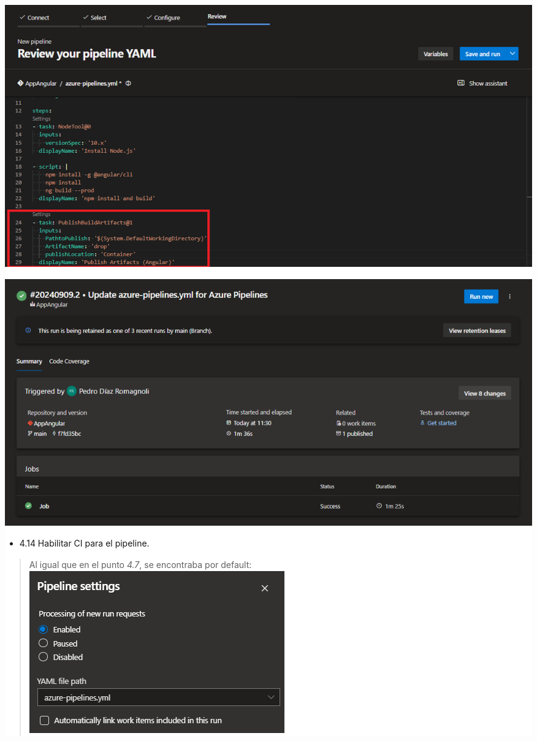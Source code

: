  ![](Capturas/4.13d.png)

 ![](Capturas/4.13e.png)

 - 4.14 Habilitar CI para el pipeline.
 > Al igual que en el punto *4.7*, se encontraba por default:  
 ![](Capturas/4.14.png)
